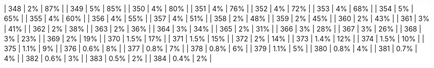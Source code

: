 | 348 | 2% | 87% |
| 349 | 5% | 85% |
| 350 | 4% | 80% |
| 351 | 4% | 76% |
| 352 | 4% | 72% |
| 353 | 4% | 68% |
| 354 | 5% | 65% |
| 355 | 4% | 60% |
| 356 | 4% | 55% |
| 357 | 4% | 51% |
| 358 | 2% | 48% |
| 359 | 2% | 45% |
| 360 | 2% | 43% |
| 361 | 3% | 41% |
| 362 | 2% | 38% |
| 363 | 2% | 36% |
| 364 | 3% | 34% |
| 365 | 2% | 31% |
| 366 | 3% | 28% |
| 367 | 3% | 26% |
| 368 | 3% | 23% |
| 369 | 2% | 19% |
| 370 | 1.5% | 17% |
| 371 | 1.5% | 15% |
| 372 | 2% | 14% |
| 373 | 1.4% | 12% |
| 374 | 1.5% | 10% |
| 375 | 1.1% | 9% |
| 376 | 0.6% | 8% |
| 377 | 0.8% | 7% |
| 378 | 0.8% | 6% |
| 379 | 1.1% | 5% |
| 380 | 0.8% | 4% |
| 381 | 0.7% | 4% |
| 382 | 0.6% | 3% |
| 383 | 0.5% | 2% |
| 384 | 0.4% | 2% |